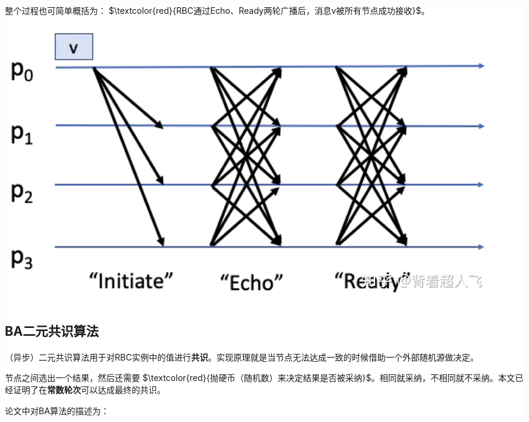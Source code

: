 整个过程也可简单概括为： $\textcolor{red}{RBC通过Echo、Ready两轮广播后，消息v被所有节点成功接收}​$。

![RBC轮次](figs/HBBFT-RBC轮次.png)

## BA二元共识算法

（异步）二元共识算法用于对RBC实例中的值进行**共识**。实现原理就是当节点无法达成一致的时候借助一个外部随机源做决定。

节点之间选出一个结果，然后还需要 $\textcolor{red}{抛硬币（随机数）来决定结果是否被采纳}$。相同就采纳，不相同就不采纳。本文已经证明了在**常数轮次**可以达成最终的共识。

论文中对BA算法的描述为：
